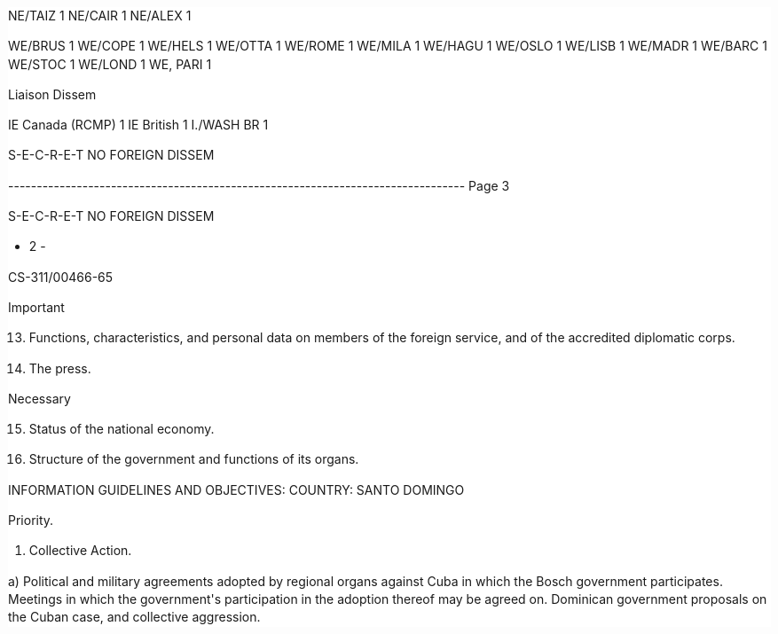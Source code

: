NE/TAIZ 1
NE/CAIR 1
NE/ALEX 1

WE/BRUS 1
WE/COPE 1
WE/HELS 1
WE/OTTA 1
WE/ROME 1
WE/MILA 1
WE/HAGU 1
WE/OSLO 1
WE/LISB 1
WE/MADR 1
WE/BARC 1
WE/STOC 1
WE/LOND 1
WE, PARI 1

Liaison Dissem

IE Canada
(RCMP) 1
IE British 1
I./WASH BR 1

S-E-C-R-E-T
NO FOREIGN DISSEM


-------------------------------------------------------------------------------- Page 3

S-E-C-R-E-T
NO FOREIGN DISSEM

- 2 -

CS-311/00466-65

Important

13. Functions, characteristics, and personal data on members of the foreign service, and of the accredited diplomatic corps.

14. The press.

Necessary

15. Status of the national economy.

16. Structure of the government and functions of its organs.

INFORMATION GUIDELINES AND OBJECTIVES:
COUNTRY: SANTO DOMINGO

Priority.

1. Collective Action.

a) Political and military agreements adopted by regional organs against Cuba in which the Bosch government participates. Meetings in which the government's participation in the adoption thereof may be agreed on. Dominican government proposals on the Cuban case, and collective aggression.
